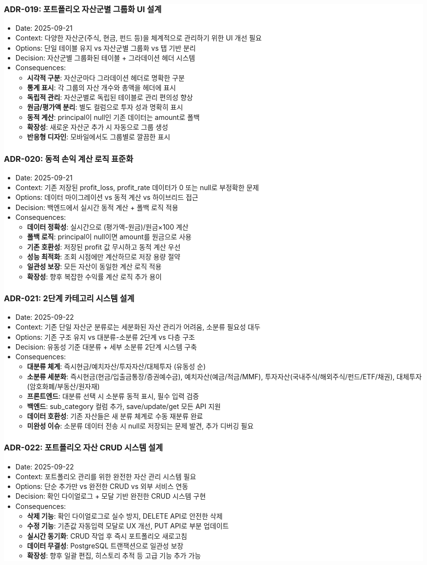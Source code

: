 ### ADR-019: 포트폴리오 자산군별 그룹화 UI 설계
- Date: 2025-09-21
- Context: 다양한 자산군(주식, 현금, 펀드 등)을 체계적으로 관리하기 위한 UI 개선 필요
- Options: 단일 테이블 유지 vs 자산군별 그룹화 vs 탭 기반 분리
- Decision: 자산군별 그룹화된 테이블 + 그라데이션 헤더 시스템
- Consequences:
  - **시각적 구분**: 자산군마다 그라데이션 헤더로 명확한 구분
  - **통계 표시**: 각 그룹의 자산 개수와 총액을 헤더에 표시
  - **독립적 관리**: 자산군별로 독립된 테이블로 관리 편의성 향상
  - **원금/평가액 분리**: 별도 컬럼으로 투자 성과 명확히 표시
  - **동적 계산**: principal이 null인 기존 데이터는 amount로 폴백
  - **확장성**: 새로운 자산군 추가 시 자동으로 그룹 생성
  - **반응형 디자인**: 모바일에서도 그룹별로 깔끔한 표시

### ADR-020: 동적 손익 계산 로직 표준화
- Date: 2025-09-21
- Context: 기존 저장된 profit_loss, profit_rate 데이터가 0 또는 null로 부정확한 문제
- Options: 데이터 마이그레이션 vs 동적 계산 vs 하이브리드 접근
- Decision: 백엔드에서 실시간 동적 계산 + 폴백 로직 적용
- Consequences:
  - **데이터 정확성**: 실시간으로 (평가액-원금)/원금×100 계산
  - **폴백 로직**: principal이 null이면 amount를 원금으로 사용
  - **기존 호환성**: 저장된 profit 값 무시하고 동적 계산 우선
  - **성능 최적화**: 조회 시점에만 계산하므로 저장 용량 절약
  - **일관성 보장**: 모든 자산이 동일한 계산 로직 적용
  - **확장성**: 향후 복잡한 수익률 계산 로직 추가 용이

### ADR-021: 2단계 카테고리 시스템 설계
- Date: 2025-09-22
- Context: 기존 단일 자산군 분류로는 세분화된 자산 관리가 어려움, 소분류 필요성 대두
- Options: 기존 구조 유지 vs 대분류-소분류 2단계 vs 다층 구조
- Decision: 유동성 기준 대분류 + 세부 소분류 2단계 시스템 구축
- Consequences:
  - **대분류 체계**: 즉시현금/예치자산/투자자산/대체투자 (유동성 순)
  - **소분류 세분화**: 즉시현금(현금/입출금통장/증권예수금), 예치자산(예금/적금/MMF), 투자자산(국내주식/해외주식/펀드/ETF/채권), 대체투자(암호화폐/부동산/원자재)
  - **프론트엔드**: 대분류 선택 시 소분류 동적 표시, 필수 입력 검증
  - **백엔드**: sub_category 컬럼 추가, save/update/get 모든 API 지원
  - **데이터 호환성**: 기존 자산들은 새 분류 체계로 수동 재분류 완료
  - **미완성 이슈**: 소분류 데이터 전송 시 null로 저장되는 문제 발견, 추가 디버깅 필요

### ADR-022: 포트폴리오 자산 CRUD 시스템 설계
- Date: 2025-09-22
- Context: 포트폴리오 관리를 위한 완전한 자산 관리 시스템 필요
- Options: 단순 추가만 vs 완전한 CRUD vs 외부 서비스 연동
- Decision: 확인 다이얼로그 + 모달 기반 완전한 CRUD 시스템 구현
- Consequences:
  - **삭제 기능**: 확인 다이얼로그로 실수 방지, DELETE API로 안전한 삭제
  - **수정 기능**: 기존값 자동입력 모달로 UX 개선, PUT API로 부분 업데이트
  - **실시간 동기화**: CRUD 작업 후 즉시 포트폴리오 새로고침
  - **데이터 무결성**: PostgreSQL 트랜잭션으로 일관성 보장
  - **확장성**: 향후 일괄 편집, 히스토리 추적 등 고급 기능 추가 가능
